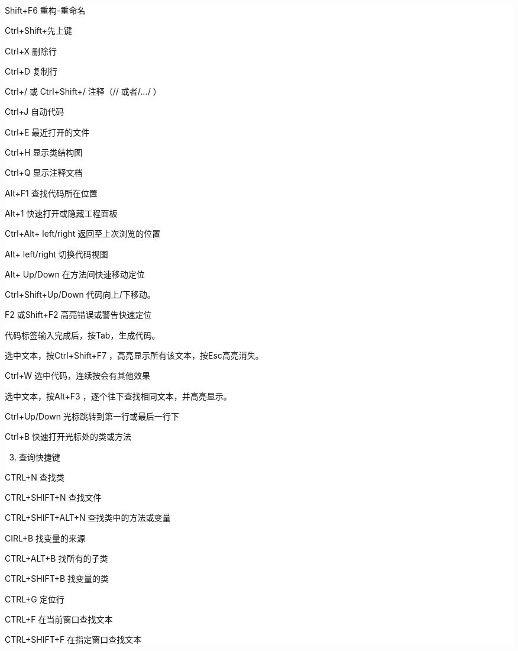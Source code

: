 Shift+F6  重构-重命名

Ctrl+Shift+先上键

Ctrl+X 删除行

Ctrl+D 复制行

Ctrl+/ 或 Ctrl+Shift+/  注释（// 或者/*…*/ ）

Ctrl+J  自动代码

Ctrl+E 最近打开的文件

Ctrl+H 显示类结构图

Ctrl+Q 显示注释文档

Alt+F1 查找代码所在位置

Alt+1 快速打开或隐藏工程面板

Ctrl+Alt+ left/right 返回至上次浏览的位置

Alt+ left/right 切换代码视图

Alt+ Up/Down 在方法间快速移动定位

Ctrl+Shift+Up/Down 代码向上/下移动。

F2 或Shift+F2 高亮错误或警告快速定位

代码标签输入完成后，按Tab，生成代码。

选中文本，按Ctrl+Shift+F7 ，高亮显示所有该文本，按Esc高亮消失。

Ctrl+W 选中代码，连续按会有其他效果

选中文本，按Alt+F3 ，逐个往下查找相同文本，并高亮显示。

Ctrl+Up/Down 光标跳转到第一行或最后一行下

Ctrl+B 快速打开光标处的类或方法



3. 查询快捷键

CTRL+N   查找类

CTRL+SHIFT+N  查找文件

CTRL+SHIFT+ALT+N 查找类中的方法或变量

CIRL+B   找变量的来源

CTRL+ALT+B  找所有的子类

CTRL+SHIFT+B  找变量的类

CTRL+G   定位行

CTRL+F   在当前窗口查找文本

CTRL+SHIFT+F  在指定窗口查找文本
